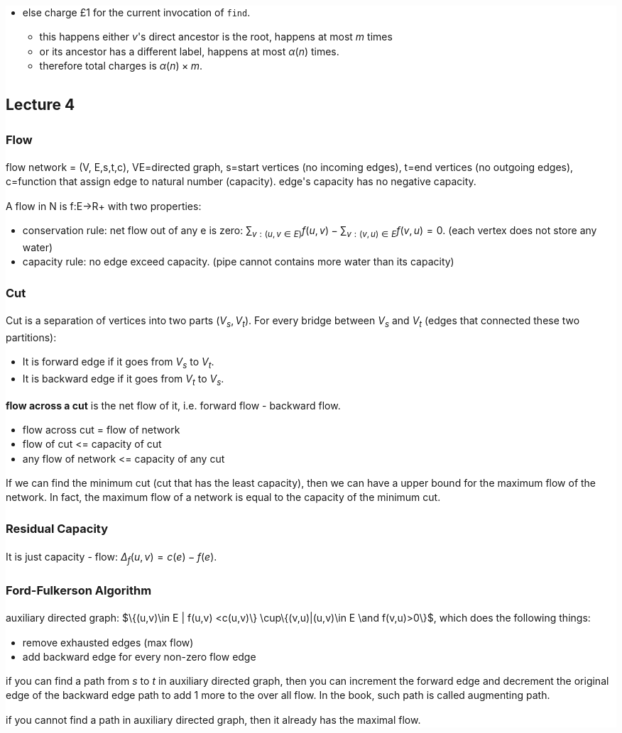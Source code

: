 - else charge £1 for the current invocation of `find`.

  - this happens either $v$'s direct ancestor is the root, happens at most $m$ times
  - or its ancestor has a different label, happens at most $\alpha(n)$ times.
  - therefore total charges is $\alpha(n)\times m$.



## Lecture 4

### Flow

flow network = (V, E,s,t,c), VE=directed graph, s=start vertices (no incoming edges), t=end vertices (no outgoing edges), c=function that assign edge to natural number (capacity). edge's capacity has no negative capacity.

A flow in N is f:E->R+ with two properties:

-  conservation rule: net flow out of any e is zero: $\sum_{v:(u,v\in E)}f(u,v)-\sum_{v:(v,u)\in E}f(v,u) = 0$. (each vertex does not store any water)
- capacity rule: no edge exceed capacity. (pipe cannot contains more water than its capacity)

### Cut

Cut is a separation of vertices into two parts $(V_s, V_t)$. For every bridge between $V_s$ and $V_t$  (edges that connected these two partitions):

- It is forward edge if it goes from $V_s$ to $V_t$.
- It is backward edge if it goes from $V_t$ to $V_s$.

**flow across a cut** is the net flow of it, i.e. forward flow - backward flow.

- flow across cut = flow of network
- flow of cut <= capacity of cut
- any flow of network <= capacity of any cut

If we can find the minimum cut (cut that has the least capacity), then we can have a upper bound for the maximum flow of the network. In fact, the maximum flow of a network is equal to the capacity of the minimum cut.

### Residual Capacity

It is just capacity - flow: $\Delta_f(u,v)=c(e)-f(e)$.

### Ford-Fulkerson Algorithm

auxiliary directed graph: $\{(u,v)\in E | f(u,v) <c(u,v)\} \cup\{(v,u)|(u,v)\in E \and f(v,u)>0\}$, which does the following things:

- remove exhausted edges (max flow)
- add backward edge for every non-zero flow edge

if you can find a path from $s$ to $t$ in auxiliary directed graph, then you can increment the forward edge and decrement the original edge of the backward edge path to add 1 more to the over all flow. In the book, such path is called augmenting path.

if you cannot find a path in auxiliary directed graph, then it already has the maximal flow.
